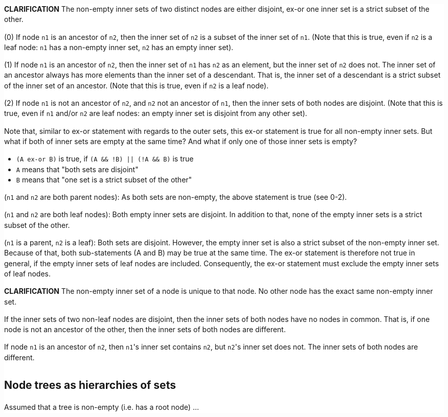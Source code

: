 **CLARIFICATION**
The non-empty inner sets of two distinct nodes are either disjoint,
ex-or one inner set is a strict subset of the other.

(0) If node `n1` is an ancestor of `n2`, then the inner set of `n2` is a subset
of the inner set of `n1`. (Note that this is true, even if `n2` is a leaf node:
`n1` has a non-empty inner set, `n2` has an empty inner set).

(1) If node `n1` is an ancestor of `n2`, then the inner set of `n1` has `n2`
as an element, but the inner set of `n2` does not. The inner set of an ancestor
always has more elements than the inner set of a descendant. That is, the inner
set of a descendant is a strict subset of the inner set of an ancestor. (Note
that this is true, even if `n2` is a leaf node).

(2) If node `n1` is not an ancestor of `n2`, and `n2` not an ancestor of `n1`,
then the inner sets of both nodes are disjoint. (Note that this is true, even
if `n1` and/or `n2` are leaf nodes: an empty inner set is disjoint from any
other set).

Note that, similar to ex-or statement with regards to the outer sets, this ex-or
statement is true for all non-empty inner sets. But what if both of inner sets
are empty at the same time? And what if only one of those inner sets is empty?

* `(A ex-or B)` is true, if `(A && !B) || (!A && B)` is true
* `A` means that "both sets are disjoint"
* `B` means that "one set is a strict subset of the other"

(`n1` and `n2` are both parent nodes):
As both sets are non-empty, the above statement is true (see 0-2).

(`n1` and `n2` are both leaf nodes):
Both empty inner sets are disjoint. In addition to that,
none of the empty inner sets is a strict subset of the other.

(`n1` is a parent, `n2` is a leaf):
Both sets are disjoint. However, the empty inner set is also a strict subset
of the non-empty inner set. Because of that, both sub-statements (A and B) may
be true at the same time. The ex-or statement is therefore not true in general,
if the empty inner sets of leaf nodes are included. Consequently, the ex-or
statement must exclude the empty inner sets of leaf nodes.

**CLARIFICATION**
The non-empty inner set of a node is unique to that node.
No other node has the exact same non-empty inner set.

If the inner sets of two non-leaf nodes are disjoint, then the inner sets of
both nodes have no nodes in common. That is, if one node is not an ancestor of
the other, then the inner sets of both nodes are different.

If node `n1` is an ancestor of `n2`, then `n1`'s inner set contains `n2`, but
`n2`'s inner set does not. The inner sets of both nodes are different.


## Node trees as hierarchies of sets

Assumed that a tree is non-empty (i.e. has a root node) ...
